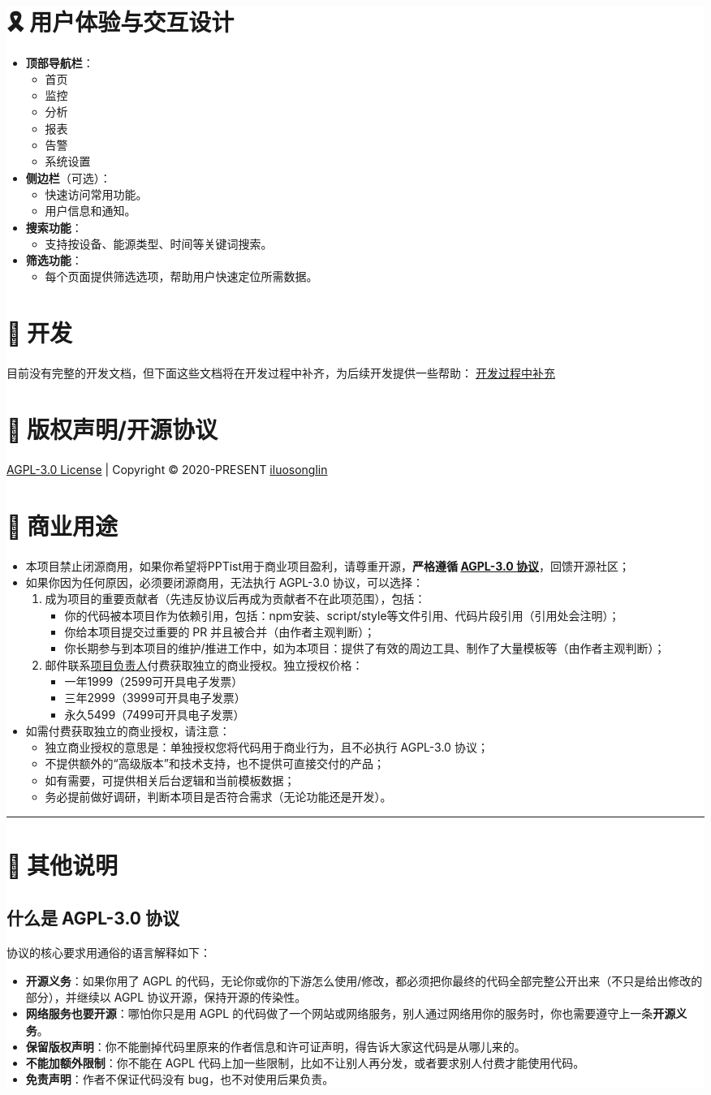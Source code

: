 # 🎗 用户体验与交互设计
- **顶部导航栏**：
  - 首页
  - 监控
  - 分析
  - 报表
  - 告警
  - 系统设置
- **侧边栏**（可选）：
  - 快速访问常用功能。
  - 用户信息和通知。
- **搜索功能**：
  - 支持按设备、能源类型、时间等关键词搜索。
- **筛选功能**：
  - 每个页面提供筛选选项，帮助用户快速定位所需数据。

 
# 🎯 开发
目前没有完整的开发文档，但下面这些文档将在开发过程中补齐，为后续开发提供一些帮助：
[开发过程中补充]()



# 📄 版权声明/开源协议
[AGPL-3.0 License](/LICENSE) | Copyright © 2020-PRESENT [iluosonglin](https://github.com/iluosonglin)


# 🧮 商业用途
- 本项目禁止闭源商用，如果你希望将PPTist用于商业项目盈利，请尊重开源，**严格遵循 [AGPL-3.0 协议](https://www.gnu.org/licenses/agpl-3.0.html)**，回馈开源社区；
- 如果你因为任何原因，必须要闭源商用，无法执行 AGPL-3.0 协议，可以选择：
    1. 成为项目的重要贡献者（先违反协议后再成为贡献者不在此项范围），包括：
        - 你的代码被本项目作为依赖引用，包括：npm安装、script/style等文件引用、代码片段引用（引用处会注明）；
        - 你给本项目提交过重要的 PR 并且被合并（由作者主观判断）；
        - 你长期参与到本项目的维护/推进工作中，如为本项目：提供了有效的周边工具、制作了大量模板等（由作者主观判断）；
    3. 邮件联系[项目负责人](iluosonglin@gmail.com)付费获取独立的商业授权。独立授权价格：
        - 一年1999（2599可开具电子发票）
        - 三年2999（3999可开具电子发票）
        - 永久5499（7499可开具电子发票）
- 如需付费获取独立的商业授权，请注意：
    - 独立商业授权的意思是：单独授权您将代码用于商业行为，且不必执行 AGPL-3.0 协议；
    - 不提供额外的“高级版本”和技术支持，也不提供可直接交付的产品；
    - 如有需要，可提供相关后台逻辑和当前模板数据；
    - 务必提前做好调研，判断本项目是否符合需求（无论功能还是开发）。

---
# 🔔 其他说明
## 什么是 AGPL-3.0 协议
协议的核心要求用通俗的语言解释如下：
- **开源义务**：如果你用了 AGPL 的代码，无论你或你的下游怎么使用/修改，都必须把你最终的代码全部完整公开出来（不只是给出修改的部分），并继续以 AGPL 协议开源，保持开源的传染性。
- **网络服务也要开源**：哪怕你只是用 AGPL 的代码做了一个网站或网络服务，别人通过网络用你的服务时，你也需要遵守上一条**开源义务**。
- **保留版权声明**：你不能删掉代码里原来的作者信息和许可证声明，得告诉大家这代码是从哪儿来的。
- **不能加额外限制**：你不能在 AGPL 代码上加一些限制，比如不让别人再分发，或者要求别人付费才能使用代码。
- **免责声明**：作者不保证代码没有 bug，也不对使用后果负责。
